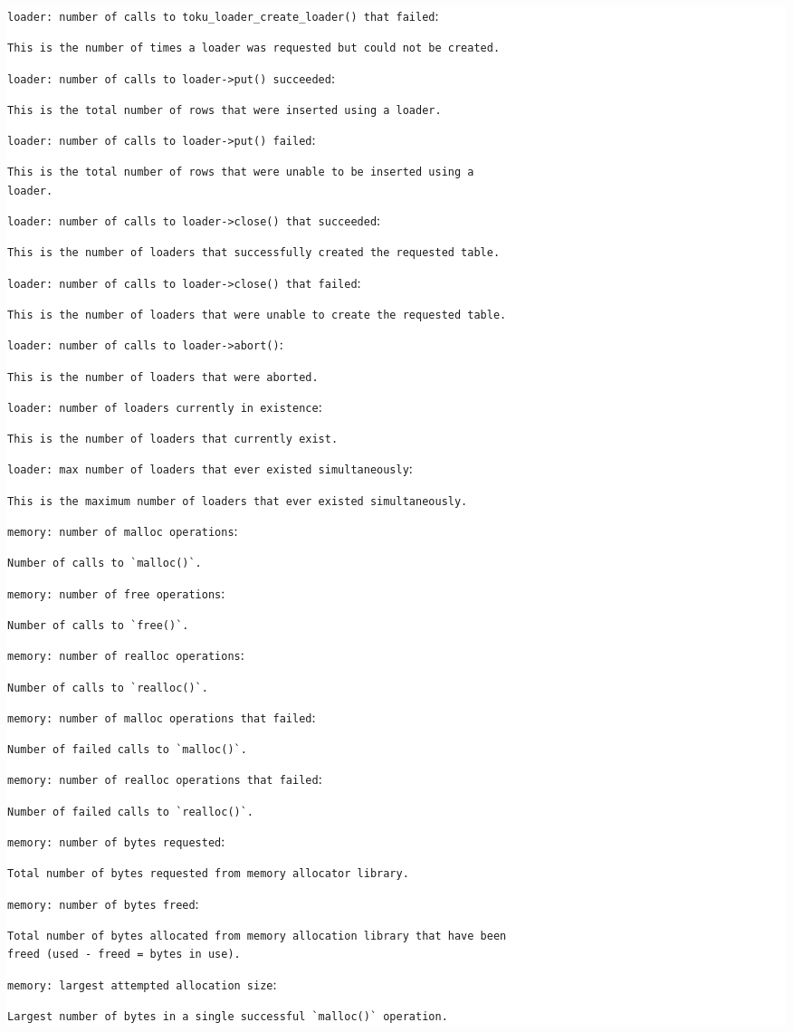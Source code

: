 `loader: number of calls to toku_loader_create_loader() that failed`:

    This is the number of times a loader was requested but could not be created.

`loader: number of calls to loader->put() succeeded`:

    This is the total number of rows that were inserted using a loader.

`loader: number of calls to loader->put() failed`:

    This is the total number of rows that were unable to be inserted using a
    loader.

`loader: number of calls to loader->close() that succeeded`:

    This is the number of loaders that successfully created the requested table.

`loader: number of calls to loader->close() that failed`:

    This is the number of loaders that were unable to create the requested table.

`loader: number of calls to loader->abort()`:

    This is the number of loaders that were aborted.

`loader: number of loaders currently in existence`:

    This is the number of loaders that currently exist.

`loader: max number of loaders that ever existed simultaneously`:

    This is the maximum number of loaders that ever existed simultaneously.

`memory: number of malloc operations`:

    Number of calls to `malloc()`.

`memory: number of free operations`:

    Number of calls to `free()`.

`memory: number of realloc operations`:

    Number of calls to `realloc()`.

`memory: number of malloc operations that failed`:

    Number of failed calls to `malloc()`.

`memory: number of realloc operations that failed`:

    Number of failed calls to `realloc()`.

`memory: number of bytes requested`:

    Total number of bytes requested from memory allocator library.

`memory: number of bytes freed`:

    Total number of bytes allocated from memory allocation library that have been
    freed (used - freed = bytes in use).

`memory: largest attempted allocation size`:

    Largest number of bytes in a single successful `malloc()` operation.
